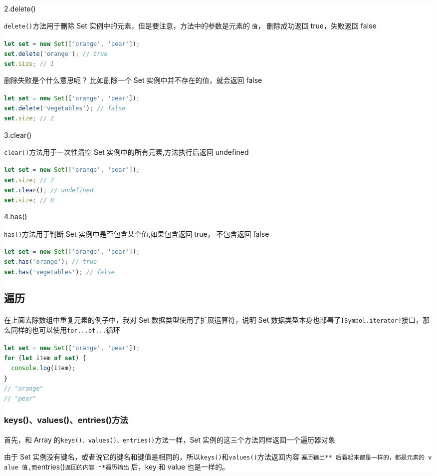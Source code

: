 2.delete()

`delete()`方法用于删除 Set 实例中的元素，但是要注意，方法中的参数是元素的 `值`， 删除成功返回 true，失败返回 false

```js
let set = new Set(['orange', 'pear']);
set.delete('orange'); // true
set.size; // 1
```

删除失败是个什么意思呢？ 比如删除一个 Set 实例中并不存在的值，就会返回 false

```js
let set = new Set(['orange', 'pear']);
set.delete('vegetables'); // false
set.size; // 2
```

3.clear()

`clear()`方法用于一次性清空 Set 实例中的所有元素,方法执行后返回 undefined

```js
let set = new Set(['orange', 'pear']);
set.size; // 2
set.clear(); // undefined
set.size; // 0
```

4.has()

`has()`方法用于判断 Set 实例中是否包含某个值,如果包含返回 true， 不包含返回 false

```js
let set = new Set(['orange', 'pear']);
set.has('orange'); // true
set.has('vegetables'); // false
```

## 遍历

在上面去除数组中重复元素的例子中，我对 Set 数据类型使用了扩展运算符，说明 Set 数据类型本身也部署了`[Symbol.iterator]`接口，那么同样的也可以使用`for...of...`循环

```js
let set = new Set(['orange', 'pear']);
for (let item of set) {
  console.log(item);
}
// "orange"
// "pear"
```

### keys()、values()、entries()方法

首先，和 Array 的`keys()、values()、entries()`方法一样，Set 实例的这三个方法同样返回一个遍历器对象

由于 Set 实例没有键名，或者说它的键名和键值是相同的，所以`keys()`和`values()`方法返回内容 `遍历输出** 后看起来都是一样的，都是元素的 value 值,而`entries()`返回的内容 **遍历输出` 后，key 和 value 也是一样的。

